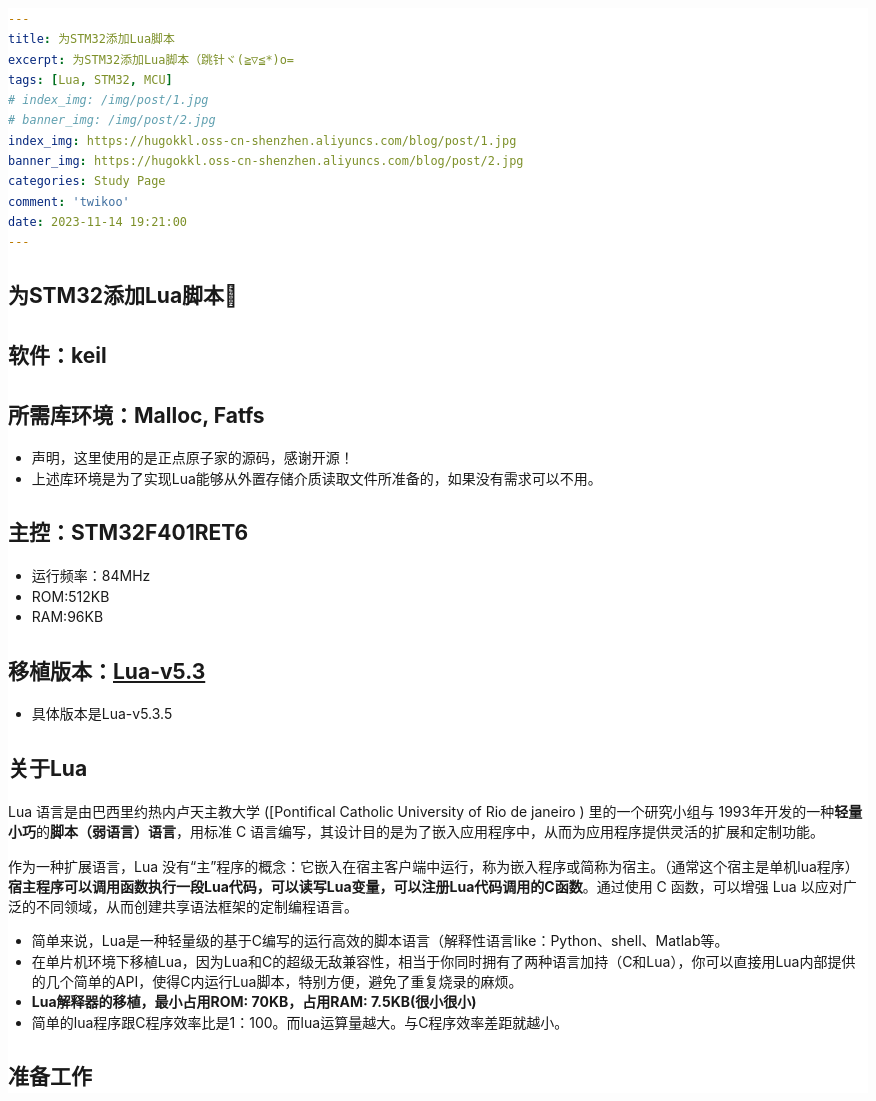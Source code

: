 ```yaml
---
title: 为STM32添加Lua脚本
excerpt: 为STM32添加Lua脚本（跳针ヾ(≧▽≦*)o=
tags: [Lua, STM32, MCU]
# index_img: /img/post/1.jpg
# banner_img: /img/post/2.jpg
index_img: https://hugokkl.oss-cn-shenzhen.aliyuncs.com/blog/post/1.jpg
banner_img: https://hugokkl.oss-cn-shenzhen.aliyuncs.com/blog/post/2.jpg
categories: Study Page
comment: 'twikoo'
date: 2023-11-14 19:21:00
---
```


## 为STM32添加Lua脚本🤗

## 软件：keil

## 所需库环境：Malloc, Fatfs

* 声明，这里使用的是正点原子家的源码，感谢开源！
* 上述库环境是为了实现Lua能够从外置存储介质读取文件所准备的，如果没有需求可以不用。

## 主控：STM32F401RET6

* 运行频率：84MHz
* ROM:512KB
* RAM:96KB

## 移植版本：[Lua-v5.3](https://github.com/lua/lua/tree/v5.3)

* 具体版本是Lua-v5.3.5

## 关于Lua

Lua 语言是由巴西里约热内卢天主教大学 (\[Pontifical Catholic University of Rio de janeiro ) 里的一个研究小组与 1993年开发的一种**轻量小巧**的**脚本（弱语言）语言**，用标准 C 语言编写，其设计目的是为了嵌入应用程序中，从而为应用程序提供灵活的扩展和定制功能。

作为一种扩展语言，Lua 没有“主”程序的概念：它嵌入在宿主客户端中运行，称为嵌入程序或简称为宿主。（通常这个宿主是单机lua程序） **宿主程序可以调用函数执行一段Lua代码，可以读写Lua变量，可以注册Lua代码调用的C函数**。通过使用 C 函数，可以增强 Lua 以应对广泛的不同领域，从而创建共享语法框架的定制编程语言。

* 简单来说，Lua是一种轻量级的基于C编写的运行高效的脚本语言（解释性语言like：Python、shell、Matlab等。
* 在单片机环境下移植Lua，因为Lua和C的超级无敌兼容性，相当于你同时拥有了两种语言加持（C和Lua），你可以直接用Lua内部提供的几个简单的API，使得C内运行Lua脚本，特别方便，避免了重复烧录的麻烦。
* **Lua解释器的移植，最小占用ROM: 70KB，占用RAM: 7.5KB(很小很小)**
* 简单的lua程序跟C程序效率比是1：100。而lua运算量越大。与C程序效率差距就越小。

## 准备工作
